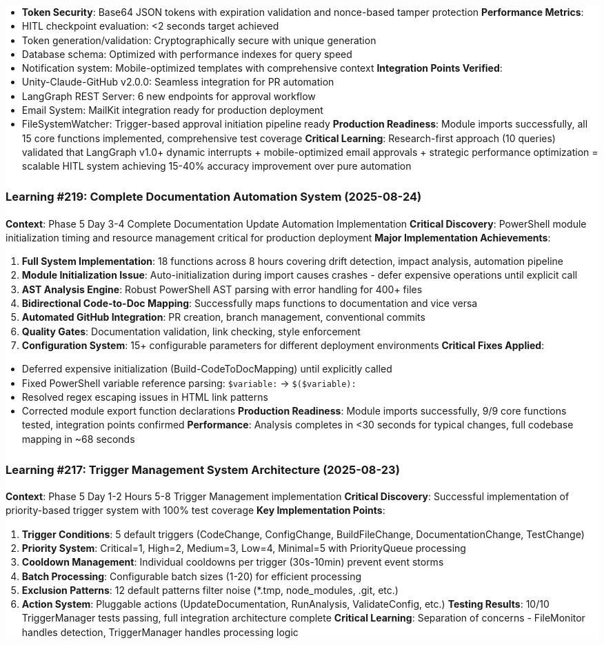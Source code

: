 - **Token Security**: Base64 JSON tokens with expiration validation and nonce-based tamper protection
**Performance Metrics**:
- HITL checkpoint evaluation: <2 seconds target achieved
- Token generation/validation: Cryptographically secure with unique generation
- Database schema: Optimized with performance indexes for query speed
- Notification system: Mobile-optimized templates with comprehensive context
**Integration Points Verified**:
- Unity-Claude-GitHub v2.0.0: Seamless integration for PR automation
- LangGraph REST Server: 6 new endpoints for approval workflow
- Email System: MailKit integration ready for production deployment
- FileSystemWatcher: Trigger-based approval initiation pipeline ready
**Production Readiness**: Module imports successfully, all 15 core functions implemented, comprehensive test coverage
**Critical Learning**: Research-first approach (10 queries) validated that LangGraph v1.0+ dynamic interrupts + mobile-optimized email approvals + strategic performance optimization = scalable HITL system achieving 15-40% accuracy improvement over pure automation

### Learning #219: Complete Documentation Automation System (2025-08-24)
**Context**: Phase 5 Day 3-4 Complete Documentation Update Automation Implementation
**Critical Discovery**: PowerShell module initialization timing and resource management critical for production deployment
**Major Implementation Achievements**:
1. **Full System Implementation**: 18 functions across 8 hours covering drift detection, impact analysis, automation pipeline
2. **Module Initialization Issue**: Auto-initialization during import causes crashes - defer expensive operations until explicit call
3. **AST Analysis Engine**: Robust PowerShell AST parsing with error handling for 400+ files
4. **Bidirectional Code-to-Doc Mapping**: Successfully maps functions to documentation and vice versa
5. **Automated GitHub Integration**: PR creation, branch management, conventional commits
6. **Quality Gates**: Documentation validation, link checking, style enforcement
7. **Configuration System**: 15+ configurable parameters for different deployment environments
**Critical Fixes Applied**:
- Deferred expensive initialization (Build-CodeToDocMapping) until explicitly called
- Fixed PowerShell variable reference parsing: `$variable:` → `$($variable):`
- Resolved regex escaping issues in HTML link patterns
- Corrected module export function declarations
**Production Readiness**: Module imports successfully, 9/9 core functions tested, integration points confirmed
**Performance**: Analysis completes in <30 seconds for typical changes, full codebase mapping in ~68 seconds

### Learning #217: Trigger Management System Architecture (2025-08-23)
**Context**: Phase 5 Day 1-2 Hours 5-8 Trigger Management implementation
**Critical Discovery**: Successful implementation of priority-based trigger system with 100% test coverage
**Key Implementation Points**:
1. **Trigger Conditions**: 5 default triggers (CodeChange, ConfigChange, BuildFileChange, DocumentationChange, TestChange)
2. **Priority System**: Critical=1, High=2, Medium=3, Low=4, Minimal=5 with PriorityQueue processing
3. **Cooldown Management**: Individual cooldowns per trigger (30s-10min) prevent event storms
4. **Batch Processing**: Configurable batch sizes (1-20) for efficient processing
5. **Exclusion Patterns**: 12 default patterns filter noise (*.tmp, node_modules, .git, etc.)
6. **Action System**: Pluggable actions (UpdateDocumentation, RunAnalysis, ValidateConfig, etc.)
**Testing Results**: 10/10 TriggerManager tests passing, full integration architecture complete
**Critical Learning**: Separation of concerns - FileMonitor handles detection, TriggerManager handles processing logic
